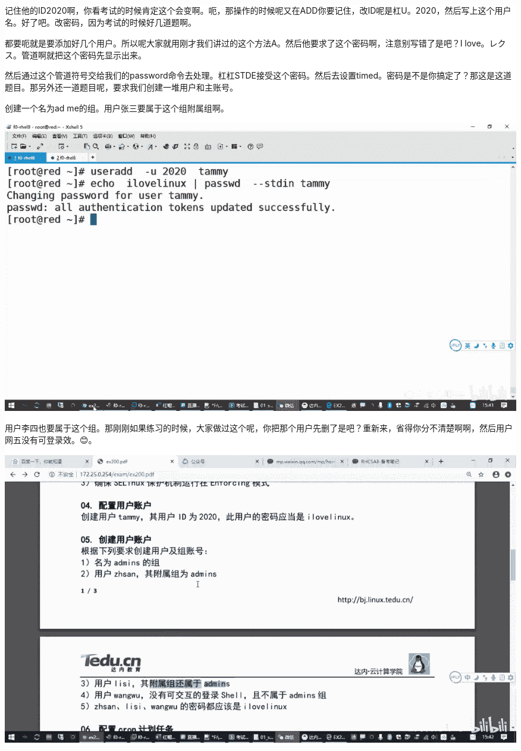 记住他的ID2020啊，你看考试的时候肯定这个会变啊。呃，那操作的时候呢又在ADD你要记住，改ID呢是杠U。2020，然后写上这个用户名。好了吧。改密码，因为考试的时候好几道题啊。

都要呃就是要添加好几个用户。所以呢大家就用刚才我们讲过的这个方法A。然后他要求了这个密码啊，注意别写错了是吧？I love。レクス。管道啊就把这个密码先显示出来。

然后通过这个管道符号交给我们的password命令去处理。杠杠STDE接受这个密码。然后去设置timed。密码是不是你搞定了？那这是这道题目。那另外还一道题目呢，要求我们创建一堆用户和主账号。

创建一个名为ad me的组。用户张三要属于这个组附属组啊。

![](img/24ce9fa6bbef83332f387078fefe602c_81.png)

用户李四也要属于这个组。那刚刚如果练习的时候，大家做过这个呢，你把那个用户先删了是吧？重新来，省得你分不清楚啊啊，然后用户网五没有可登录效。😊。



![](img/24ce9fa6bbef83332f387078fefe602c_83.png)
